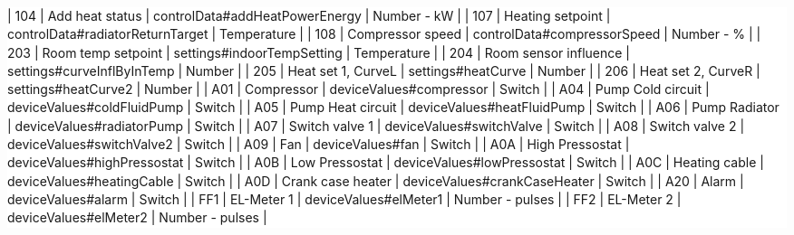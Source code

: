 | 104   | Add heat status       | controlData#addHeatPowerEnergy   | Number - kW      |
| 107   | Heating setpoint      | controlData#radiatorReturnTarget | Temperature      |
| 108   | Compressor speed      | controlData#compressorSpeed      | Number - %       |
| 203   | Room temp setpoint    | settings#indoorTempSetting       | Temperature      |
| 204   | Room sensor influence | settings#curveInflByInTemp       | Number           |
| 205   | Heat set 1, CurveL    | settings#heatCurve               | Number           |
| 206   | Heat set 2, CurveR    | settings#heatCurve2              | Number           |
| A01   | Compressor            | deviceValues#compressor          | Switch           |
| A04   | Pump Cold circuit     | deviceValues#coldFluidPump       | Switch           |
| A05   | Pump Heat circuit     | deviceValues#heatFluidPump       | Switch           |
| A06   | Pump Radiator         | deviceValues#radiatorPump        | Switch           |
| A07   | Switch valve 1        | deviceValues#switchValve         | Switch           |
| A08   | Switch valve 2        | deviceValues#switchValve2        | Switch           |
| A09   | Fan                   | deviceValues#fan                 | Switch           |
| A0A   | High Pressostat       | deviceValues#highPressostat      | Switch           |
| A0B   | Low Pressostat        | deviceValues#lowPressostat       | Switch           |
| A0C   | Heating cable         | deviceValues#heatingCable        | Switch           |
| A0D   | Crank case heater     | deviceValues#crankCaseHeater     | Switch           |
| A20   | Alarm                 | deviceValues#alarm               | Switch           |
| FF1   | EL-Meter 1            | deviceValues#elMeter1            | Number - pulses  |
| FF2   | EL-Meter 2            | deviceValues#elMeter2            | Number - pulses  |

<DocPreviousVersions/>
<EditPageLink/>
